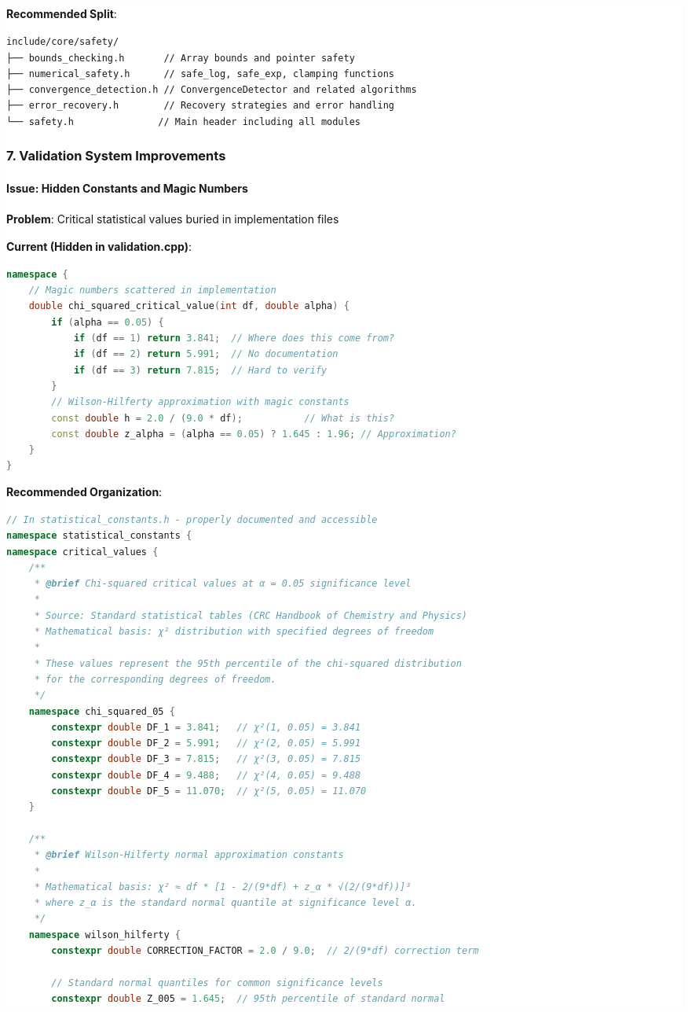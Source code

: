 **Recommended Split**:
```
include/core/safety/
├── bounds_checking.h       // Array bounds and pointer safety
├── numerical_safety.h      // safe_log, safe_exp, clamping functions
├── convergence_detection.h // ConvergenceDetector and related algorithms
├── error_recovery.h        // Recovery strategies and error handling
└── safety.h               // Main header including all modules
```

### 7. Validation System Improvements

#### Issue: Hidden Constants and Magic Numbers
**Problem**: Critical statistical values buried in implementation files

**Current (Hidden in validation.cpp)**:
```cpp
namespace {
    // Magic numbers scattered in implementation
    double chi_squared_critical_value(int df, double alpha) {
        if (alpha == 0.05) {
            if (df == 1) return 3.841;  // Where does this come from?
            if (df == 2) return 5.991;  // No documentation
            if (df == 3) return 7.815;  // Hard to verify
        }
        // Wilson-Hilferty approximation with magic constants
        const double h = 2.0 / (9.0 * df);           // What is this?
        const double z_alpha = (alpha == 0.05) ? 1.645 : 1.96; // Approximation?
    }
}
```

**Recommended Organization**:
```cpp
// In statistical_constants.h - properly documented and accessible
namespace statistical_constants {
namespace critical_values {
    /**
     * @brief Chi-squared critical values at α = 0.05 significance level
     * 
     * Source: Standard statistical tables (CRC Handbook of Chemistry and Physics)
     * Mathematical basis: χ² distribution with specified degrees of freedom
     * 
     * These values represent the 95th percentile of the chi-squared distribution
     * for the corresponding degrees of freedom.
     */
    namespace chi_squared_05 {
        constexpr double DF_1 = 3.841;   // χ²(1, 0.05) = 3.841
        constexpr double DF_2 = 5.991;   // χ²(2, 0.05) = 5.991
        constexpr double DF_3 = 7.815;   // χ²(3, 0.05) = 7.815
        constexpr double DF_4 = 9.488;   // χ²(4, 0.05) = 9.488
        constexpr double DF_5 = 11.070;  // χ²(5, 0.05) = 11.070
    }
    
    /**
     * @brief Wilson-Hilferty normal approximation constants
     * 
     * Mathematical basis: χ² ≈ df * [1 - 2/(9*df) + z_α * √(2/(9*df))]³
     * where z_α is the standard normal quantile at significance level α.
     */
    namespace wilson_hilferty {
        constexpr double CORRECTION_FACTOR = 2.0 / 9.0;  // 2/(9*df) correction term
        
        // Standard normal quantiles for common significance levels
        constexpr double Z_005 = 1.645;  // 95th percentile of standard normal
```